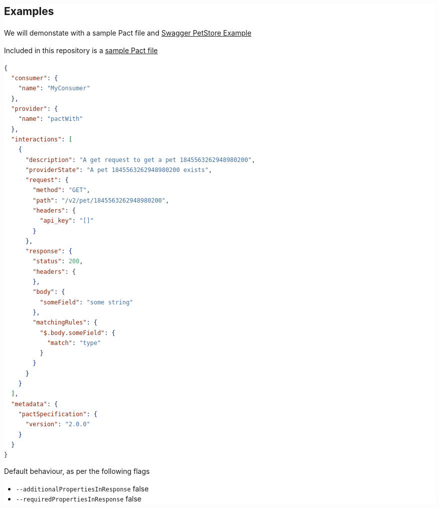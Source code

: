 
## Examples

We will demonstate with a sample Pact file and [Swagger PetStore Example](https://petstore.swagger.io/v2/swagger.json)

Included in this repository is a [sample Pact file](./docs/pact.json)

```json
{
  "consumer": {
    "name": "MyConsumer"
  },
  "provider": {
    "name": "pactWith"
  },
  "interactions": [
    {
      "description": "A get request to get a pet 1845563262948980200",
      "providerState": "A pet 1845563262948980200 exists",
      "request": {
        "method": "GET",
        "path": "/v2/pet/1845563262948980200",
        "headers": {
          "api_key": "[]"
        }
      },
      "response": {
        "status": 200,
        "headers": {
        },
        "body": {
          "someField": "some string"
        },
        "matchingRules": {
          "$.body.someField": {
            "match": "type"
          }
        }
      }
    }
  ],
  "metadata": {
    "pactSpecification": {
      "version": "2.0.0"
    }
  }
}
```

Default behaviour, as per the following flags 

- `--additionalPropertiesInResponse` false
- `--requiredPropertiesInResponse` false
